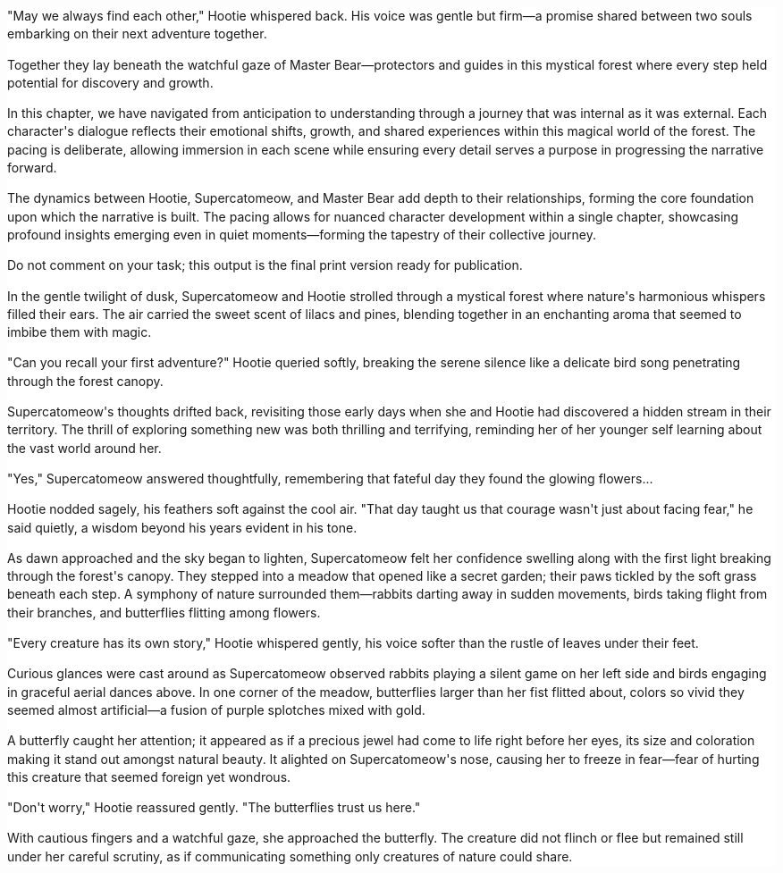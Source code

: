 "May we always find each other," Hootie whispered back. His voice was gentle but firm—a promise shared between two souls embarking on their next adventure together.

Together they lay beneath the watchful gaze of Master Bear—protectors and guides in this mystical forest where every step held potential for discovery and growth.

In this chapter, we have navigated from anticipation to understanding through a journey that was internal as it was external. Each character's dialogue reflects their emotional shifts, growth, and shared experiences within this magical world of the forest. The pacing is deliberate, allowing immersion in each scene while ensuring every detail serves a purpose in progressing the narrative forward.

The dynamics between Hootie, Supercatomeow, and Master Bear add depth to their relationships, forming the core foundation upon which the narrative is built. The pacing allows for nuanced character development within a single chapter, showcasing profound insights emerging even in quiet moments—forming the tapestry of their collective journey.

Do not comment on your task; this output is the final print version ready for publication.


In the gentle twilight of dusk, Supercatomeow and Hootie strolled through a mystical forest where nature's harmonious whispers filled their ears. The air carried the sweet scent of lilacs and pines, blending together in an enchanting aroma that seemed to imbibe them with magic.

"Can you recall your first adventure?" Hootie queried softly, breaking the serene silence like a delicate bird song penetrating through the forest canopy.

Supercatomeow's thoughts drifted back, revisiting those early days when she and Hootie had discovered a hidden stream in their territory. The thrill of exploring something new was both thrilling and terrifying, reminding her of her younger self learning about the vast world around her.

"Yes," Supercatomeow answered thoughtfully, remembering that fateful day they found the glowing flowers...

Hootie nodded sagely, his feathers soft against the cool air. "That day taught us that courage wasn't just about facing fear," he said quietly, a wisdom beyond his years evident in his tone.

As dawn approached and the sky began to lighten, Supercatomeow felt her confidence swelling along with the first light breaking through the forest's canopy. They stepped into a meadow that opened like a secret garden; their paws tickled by the soft grass beneath each step. A symphony of nature surrounded them—rabbits darting away in sudden movements, birds taking flight from their branches, and butterflies flitting among flowers.

"Every creature has its own story," Hootie whispered gently, his voice softer than the rustle of leaves under their feet.

Curious glances were cast around as Supercatomeow observed rabbits playing a silent game on her left side and birds engaging in graceful aerial dances above. In one corner of the meadow, butterflies larger than her fist flitted about, colors so vivid they seemed almost artificial—a fusion of purple splotches mixed with gold.

A butterfly caught her attention; it appeared as if a precious jewel had come to life right before her eyes, its size and coloration making it stand out amongst natural beauty. It alighted on Supercatomeow's nose, causing her to freeze in fear—fear of hurting this creature that seemed foreign yet wondrous.

"Don't worry," Hootie reassured gently. "The butterflies trust us here."

With cautious fingers and a watchful gaze, she approached the butterfly. The creature did not flinch or flee but remained still under her careful scrutiny, as if communicating something only creatures of nature could share.

